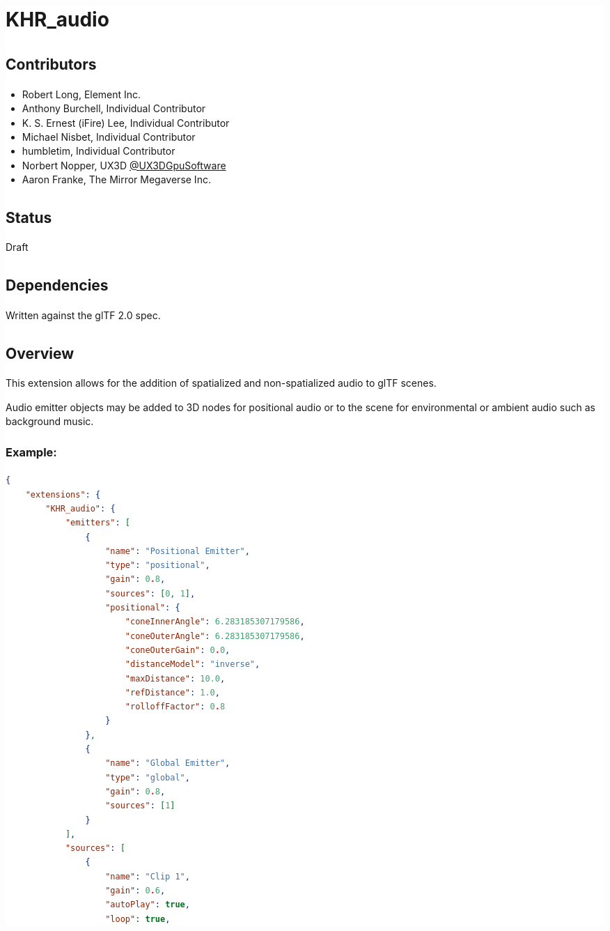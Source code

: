 # KHR_audio

## Contributors

- Robert Long, Element Inc.
- Anthony Burchell, Individual Contributor
- K. S. Ernest (iFire) Lee, Individual Contributor
- Michael Nisbet, Individual Contributor
- humbletim, Individual Contributor
- Norbert Nopper, UX3D [@UX3DGpuSoftware](https://twitter.com/UX3DGpuSoftware)
- Aaron Franke, The Mirror Megaverse Inc.

## Status

Draft

## Dependencies

Written against the glTF 2.0 spec.

## Overview

This extension allows for the addition of spatialized and non-spatialized audio to glTF scenes.

Audio emitter objects may be added to 3D nodes for positional audio or to the scene for environmental or ambient audio such as background music.

### Example:

```json
{
    "extensions": {
        "KHR_audio": {
            "emitters": [
                {
                    "name": "Positional Emitter",
                    "type": "positional",
                    "gain": 0.8,
                    "sources": [0, 1],
                    "positional": {
                        "coneInnerAngle": 6.283185307179586,
                        "coneOuterAngle": 6.283185307179586,
                        "coneOuterGain": 0.0,
                        "distanceModel": "inverse",
                        "maxDistance": 10.0,
                        "refDistance": 1.0,
                        "rolloffFactor": 0.8
                    }
                },
                {
                    "name": "Global Emitter",
                    "type": "global",
                    "gain": 0.8,
                    "sources": [1]
                }
            ],
            "sources": [
                {
                    "name": "Clip 1",
                    "gain": 0.6,
                    "autoPlay": true,
                    "loop": true,
```